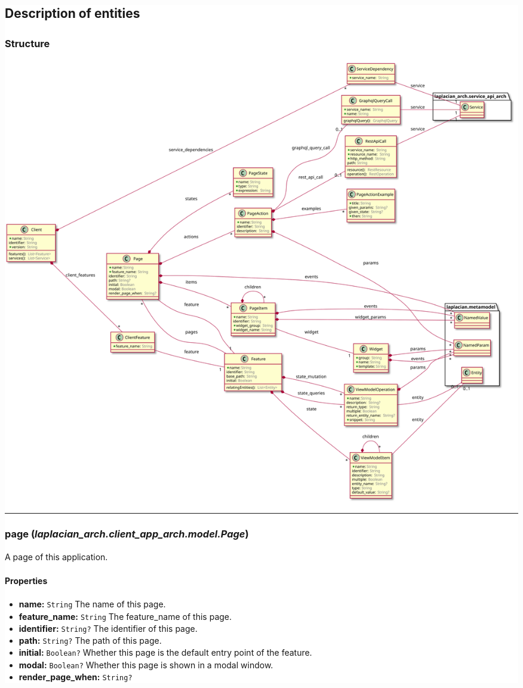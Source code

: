 ## Description of entities

### Structure
![](./image/model-diagram.svg)



---
### **page** (*laplacian_arch.client_app_arch.model.Page*)
  A page of this application.

#### Properties
* **name:** `String`
  The name of this page.
* **feature_name:** `String`
  The feature_name of this page.
* **identifier:** `String?`
  The identifier of this page.
* **path:** `String?`
  The path of this page.
* **initial:** `Boolean?`
  Whether this page is the default entry point of the feature.
* **modal:** `Boolean?`
  Whether this page is shown in a modal window.
* **render_page_when:** `String?`